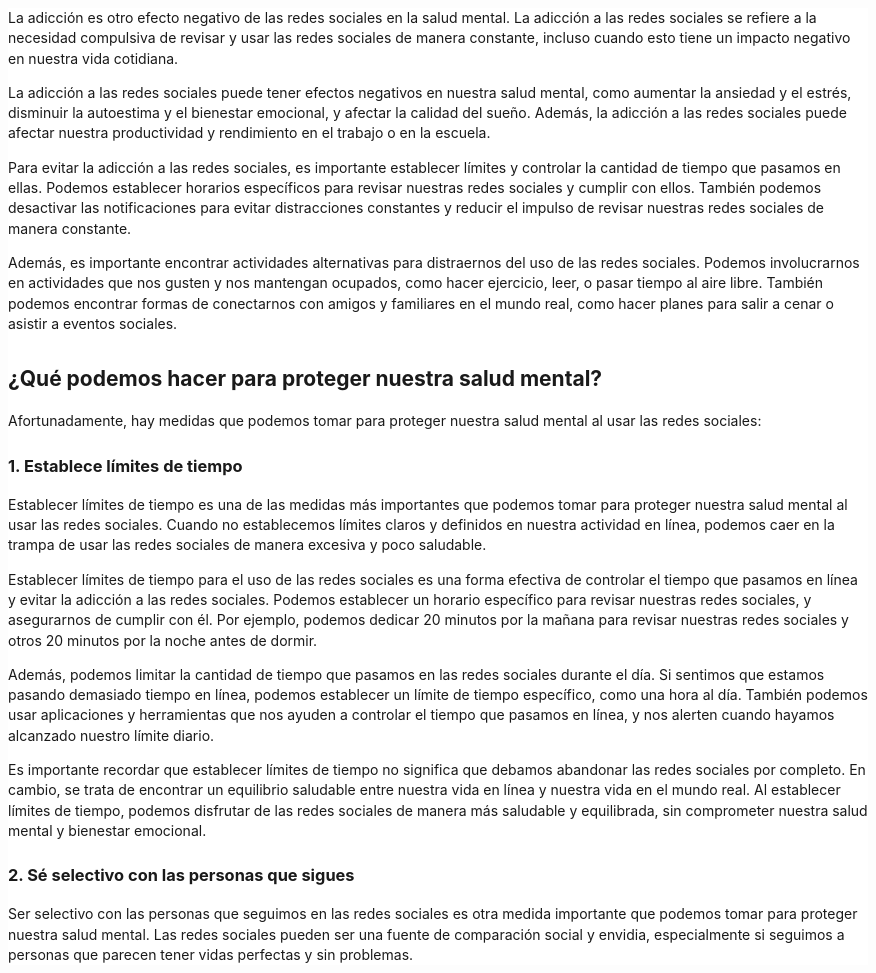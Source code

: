 La adicción es otro efecto negativo de las redes sociales en la salud mental. La adicción a las redes sociales se refiere a la necesidad compulsiva de revisar y usar las redes sociales de manera constante, incluso cuando esto tiene un impacto negativo en nuestra vida cotidiana.

La adicción a las redes sociales puede tener efectos negativos en nuestra salud mental, como aumentar la ansiedad y el estrés, disminuir la autoestima y el bienestar emocional, y afectar la calidad del sueño. Además, la adicción a las redes sociales puede afectar nuestra productividad y rendimiento en el trabajo o en la escuela.

Para evitar la adicción a las redes sociales, es importante establecer límites y controlar la cantidad de tiempo que pasamos en ellas. Podemos establecer horarios específicos para revisar nuestras redes sociales y cumplir con ellos. También podemos desactivar las notificaciones para evitar distracciones constantes y reducir el impulso de revisar nuestras redes sociales de manera constante.

Además, es importante encontrar actividades alternativas para distraernos del uso de las redes sociales. Podemos involucrarnos en actividades que nos gusten y nos mantengan ocupados, como hacer ejercicio, leer, o pasar tiempo al aire libre. También podemos encontrar formas de conectarnos con amigos y familiares en el mundo real, como hacer planes para salir a cenar o asistir a eventos sociales.

## ¿Qué podemos hacer para proteger nuestra salud mental?

Afortunadamente, hay medidas que podemos tomar para proteger nuestra salud mental al usar las redes sociales:

### 1. Establece límites de tiempo

Establecer límites de tiempo es una de las medidas más importantes que podemos tomar para proteger nuestra salud mental al usar las redes sociales. Cuando no establecemos límites claros y definidos en nuestra actividad en línea, podemos caer en la trampa de usar las redes sociales de manera excesiva y poco saludable.

Establecer límites de tiempo para el uso de las redes sociales es una forma efectiva de controlar el tiempo que pasamos en línea y evitar la adicción a las redes sociales. Podemos establecer un horario específico para revisar nuestras redes sociales, y asegurarnos de cumplir con él. Por ejemplo, podemos dedicar 20 minutos por la mañana para revisar nuestras redes sociales y otros 20 minutos por la noche antes de dormir.

Además, podemos limitar la cantidad de tiempo que pasamos en las redes sociales durante el día. Si sentimos que estamos pasando demasiado tiempo en línea, podemos establecer un límite de tiempo específico, como una hora al día. También podemos usar aplicaciones y herramientas que nos ayuden a controlar el tiempo que pasamos en línea, y nos alerten cuando hayamos alcanzado nuestro límite diario.

Es importante recordar que establecer límites de tiempo no significa que debamos abandonar las redes sociales por completo. En cambio, se trata de encontrar un equilibrio saludable entre nuestra vida en línea y nuestra vida en el mundo real. Al establecer límites de tiempo, podemos disfrutar de las redes sociales de manera más saludable y equilibrada, sin comprometer nuestra salud mental y bienestar emocional.

### 2. Sé selectivo con las personas que sigues

Ser selectivo con las personas que seguimos en las redes sociales es otra medida importante que podemos tomar para proteger nuestra salud mental. Las redes sociales pueden ser una fuente de comparación social y envidia, especialmente si seguimos a personas que parecen tener vidas perfectas y sin problemas.

